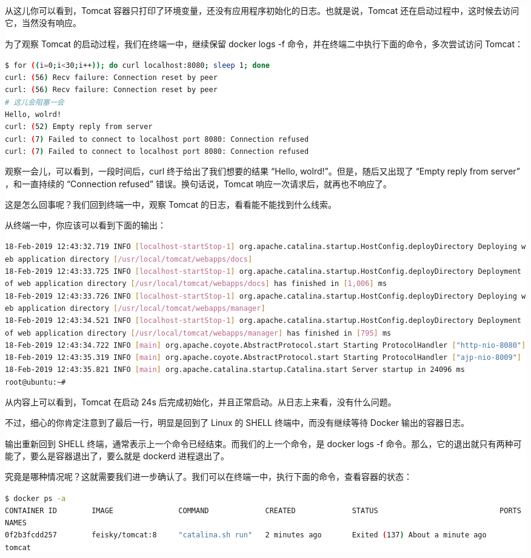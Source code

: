 从这儿你可以看到，Tomcat 容器只打印了环境变量，还没有应用程序初始化的日志。也就是说，Tomcat 还在启动过程中，这时候去访问它，当然没有响应。

为了观察 Tomcat 的启动过程，我们在终端一中，继续保留 docker logs -f 命令，并在终端二中执行下面的命令，多次尝试访问 Tomcat：

```bash
$ for ((i=0;i<30;i++)); do curl localhost:8080; sleep 1; done
curl: (56) Recv failure: Connection reset by peer
curl: (56) Recv failure: Connection reset by peer
# 这儿会阻塞一会
Hello, wolrd!
curl: (52) Empty reply from server
curl: (7) Failed to connect to localhost port 8080: Connection refused
curl: (7) Failed to connect to localhost port 8080: Connection refused
```

观察一会儿，可以看到，一段时间后，curl 终于给出了我们想要的结果 “Hello, wolrd!”。但是，随后又出现了 “Empty reply from server” ，和一直持续的 “Connection refused” 错误。换句话说，Tomcat 响应一次请求后，就再也不响应了。

这是怎么回事呢？我们回到终端一中，观察 Tomcat 的日志，看看能不能找到什么线索。

从终端一中，你应该可以看到下面的输出：

```bash
18-Feb-2019 12:43:32.719 INFO [localhost-startStop-1] org.apache.catalina.startup.HostConfig.deployDirectory Deploying web application directory [/usr/local/tomcat/webapps/docs]
18-Feb-2019 12:43:33.725 INFO [localhost-startStop-1] org.apache.catalina.startup.HostConfig.deployDirectory Deployment of web application directory [/usr/local/tomcat/webapps/docs] has finished in [1,006] ms
18-Feb-2019 12:43:33.726 INFO [localhost-startStop-1] org.apache.catalina.startup.HostConfig.deployDirectory Deploying web application directory [/usr/local/tomcat/webapps/manager]
18-Feb-2019 12:43:34.521 INFO [localhost-startStop-1] org.apache.catalina.startup.HostConfig.deployDirectory Deployment of web application directory [/usr/local/tomcat/webapps/manager] has finished in [795] ms
18-Feb-2019 12:43:34.722 INFO [main] org.apache.coyote.AbstractProtocol.start Starting ProtocolHandler ["http-nio-8080"]
18-Feb-2019 12:43:35.319 INFO [main] org.apache.coyote.AbstractProtocol.start Starting ProtocolHandler ["ajp-nio-8009"]
18-Feb-2019 12:43:35.821 INFO [main] org.apache.catalina.startup.Catalina.start Server startup in 24096 ms
root@ubuntu:~#
```

从内容上可以看到，Tomcat 在启动 24s 后完成初始化，并且正常启动。从日志上来看，没有什么问题。

不过，细心的你肯定注意到了最后一行，明显是回到了 Linux 的 SHELL 终端中，而没有继续等待 Docker 输出的容器日志。

输出重新回到 SHELL 终端，通常表示上一个命令已经结束。而我们的上一个命令，是 docker logs -f 命令。那么，它的退出就只有两种可能了，要么是容器退出了，要么就是 dockerd 进程退出了。

究竟是哪种情况呢？这就需要我们进一步确认了。我们可以在终端一中，执行下面的命令，查看容器的状态：

```bash
$ docker ps -a
CONTAINER ID        IMAGE               COMMAND             CREATED             STATUS                            PORTS               NAMES
0f2b3fcdd257        feisky/tomcat:8     "catalina.sh run"   2 minutes ago       Exited (137) About a minute ago                       tomcat
```
